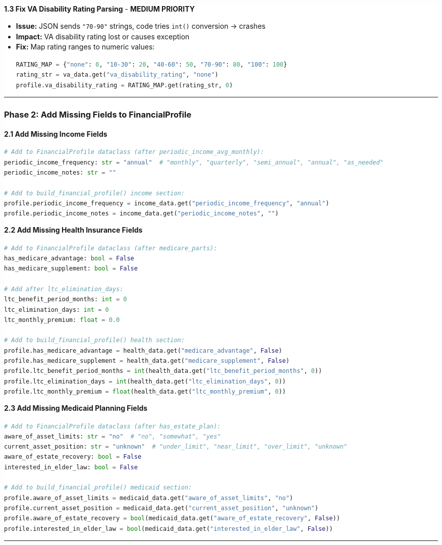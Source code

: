 **1.3 Fix VA Disability Rating Parsing** - **MEDIUM PRIORITY**
- **Issue:** JSON sends `"70-90"` strings, code tries `int()` conversion → crashes
- **Impact:** VA disability rating lost or causes exception
- **Fix:** Map rating ranges to numeric values:
  ```python
  RATING_MAP = {"none": 0, "10-30": 20, "40-60": 50, "70-90": 80, "100": 100}
  rating_str = va_data.get("va_disability_rating", "none")
  profile.va_disability_rating = RATING_MAP.get(rating_str, 0)
  ```

---

### Phase 2: Add Missing Fields to FinancialProfile

**2.1 Add Missing Income Fields**
```python
# Add to FinancialProfile dataclass (after periodic_income_avg_monthly):
periodic_income_frequency: str = "annual"  # "monthly", "quarterly", "semi_annual", "annual", "as_needed"
periodic_income_notes: str = ""

# Add to build_financial_profile() income section:
profile.periodic_income_frequency = income_data.get("periodic_income_frequency", "annual")
profile.periodic_income_notes = income_data.get("periodic_income_notes", "")
```

**2.2 Add Missing Health Insurance Fields**
```python
# Add to FinancialProfile dataclass (after medicare_parts):
has_medicare_advantage: bool = False
has_medicare_supplement: bool = False

# Add after ltc_elimination_days:
ltc_benefit_period_months: int = 0
ltc_elimination_days: int = 0  
ltc_monthly_premium: float = 0.0

# Add to build_financial_profile() health section:
profile.has_medicare_advantage = health_data.get("medicare_advantage", False)
profile.has_medicare_supplement = health_data.get("medicare_supplement", False)
profile.ltc_benefit_period_months = int(health_data.get("ltc_benefit_period_months", 0))
profile.ltc_elimination_days = int(health_data.get("ltc_elimination_days", 0))
profile.ltc_monthly_premium = float(health_data.get("ltc_monthly_premium", 0))
```

**2.3 Add Missing Medicaid Planning Fields**
```python
# Add to FinancialProfile dataclass (after has_estate_plan):
aware_of_asset_limits: str = "no"  # "no", "somewhat", "yes"
current_asset_position: str = "unknown"  # "under_limit", "near_limit", "over_limit", "unknown"
aware_of_estate_recovery: bool = False
interested_in_elder_law: bool = False

# Add to build_financial_profile() medicaid section:
profile.aware_of_asset_limits = medicaid_data.get("aware_of_asset_limits", "no")
profile.current_asset_position = medicaid_data.get("current_asset_position", "unknown")
profile.aware_of_estate_recovery = bool(medicaid_data.get("aware_of_estate_recovery", False))
profile.interested_in_elder_law = bool(medicaid_data.get("interested_in_elder_law", False))
```

---